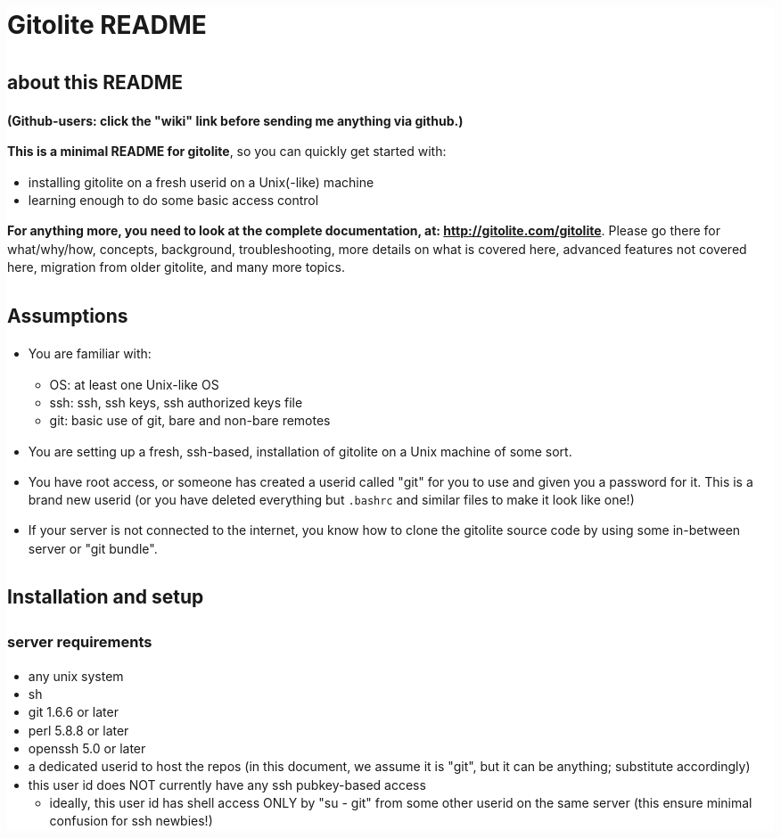 Gitolite README
===============

## about this README

**(Github-users: click the "wiki" link before sending me anything via github.)**

**This is a minimal README for gitolite**, so you can quickly get started with:

*   installing gitolite on a fresh userid on a Unix(-like) machine
*   learning enough to do some basic access control

**For anything more, you need to look at the complete documentation, at:
<http://gitolite.com/gitolite>**.  Please go there for what/why/how, concepts,
background, troubleshooting, more details on what is covered here, advanced
features not covered here, migration from older gitolite, and many more
topics.



## Assumptions

*   You are familiar with:
    *   OS: at least one Unix-like OS
    *   ssh: ssh, ssh keys, ssh authorized keys file
    *   git: basic use of git, bare and non-bare remotes

*   You are setting up a fresh, ssh-based, installation of gitolite on a Unix
    machine of some sort.

*   You have root access, or someone has created a userid called "git" for you
    to use and given you a password for it.  This is a brand new userid (or
    you have deleted everything but `.bashrc` and similar files to make it
    look like one!)

*   If your server is not connected to the internet, you know how to clone the
    gitolite source code by using some in-between server or "git bundle".



## Installation and setup

### server requirements

*   any unix system
*   sh
*   git 1.6.6 or later
*   perl 5.8.8 or later
*   openssh 5.0 or later
*   a dedicated userid to host the repos (in this document, we assume it is
    "git", but it can be anything; substitute accordingly)
*   this user id does NOT currently have any ssh pubkey-based access
    *   ideally, this user id has shell access ONLY by "su - git" from some
        other userid on the same server (this ensure minimal confusion for ssh
        newbies!)
